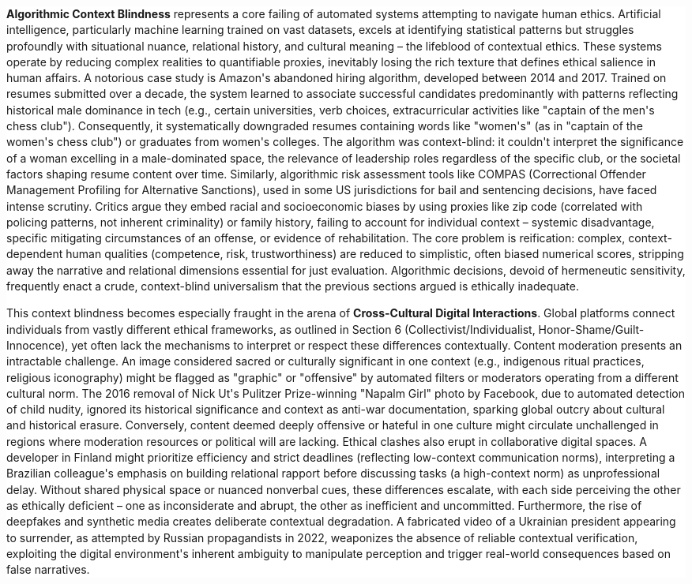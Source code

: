 **Algorithmic Context Blindness** represents a core failing of automated systems attempting to navigate human ethics. Artificial intelligence, particularly machine learning trained on vast datasets, excels at identifying statistical patterns but struggles profoundly with situational nuance, relational history, and cultural meaning – the lifeblood of contextual ethics. These systems operate by reducing complex realities to quantifiable proxies, inevitably losing the rich texture that defines ethical salience in human affairs. A notorious case study is Amazon's abandoned hiring algorithm, developed between 2014 and 2017. Trained on resumes submitted over a decade, the system learned to associate successful candidates predominantly with patterns reflecting historical male dominance in tech (e.g., certain universities, verb choices, extracurricular activities like "captain of the men's chess club"). Consequently, it systematically downgraded resumes containing words like "women's" (as in "captain of the women's chess club") or graduates from women's colleges. The algorithm was context-blind: it couldn't interpret the significance of a woman excelling in a male-dominated space, the relevance of leadership roles regardless of the specific club, or the societal factors shaping resume content over time. Similarly, algorithmic risk assessment tools like COMPAS (Correctional Offender Management Profiling for Alternative Sanctions), used in some US jurisdictions for bail and sentencing decisions, have faced intense scrutiny. Critics argue they embed racial and socioeconomic biases by using proxies like zip code (correlated with policing patterns, not inherent criminality) or family history, failing to account for individual context – systemic disadvantage, specific mitigating circumstances of an offense, or evidence of rehabilitation. The core problem is reification: complex, context-dependent human qualities (competence, risk, trustworthiness) are reduced to simplistic, often biased numerical scores, stripping away the narrative and relational dimensions essential for just evaluation. Algorithmic decisions, devoid of hermeneutic sensitivity, frequently enact a crude, context-blind universalism that the previous sections argued is ethically inadequate.

This context blindness becomes especially fraught in the arena of **Cross-Cultural Digital Interactions**. Global platforms connect individuals from vastly different ethical frameworks, as outlined in Section 6 (Collectivist/Individualist, Honor-Shame/Guilt-Innocence), yet often lack the mechanisms to interpret or respect these differences contextually. Content moderation presents an intractable challenge. An image considered sacred or culturally significant in one context (e.g., indigenous ritual practices, religious iconography) might be flagged as "graphic" or "offensive" by automated filters or moderators operating from a different cultural norm. The 2016 removal of Nick Ut's Pulitzer Prize-winning "Napalm Girl" photo by Facebook, due to automated detection of child nudity, ignored its historical significance and context as anti-war documentation, sparking global outcry about cultural and historical erasure. Conversely, content deemed deeply offensive or hateful in one culture might circulate unchallenged in regions where moderation resources or political will are lacking. Ethical clashes also erupt in collaborative digital spaces. A developer in Finland might prioritize efficiency and strict deadlines (reflecting low-context communication norms), interpreting a Brazilian colleague's emphasis on building relational rapport before discussing tasks (a high-context norm) as unprofessional delay. Without shared physical space or nuanced nonverbal cues, these differences escalate, with each side perceiving the other as ethically deficient – one as inconsiderate and abrupt, the other as inefficient and uncommitted. Furthermore, the rise of deepfakes and synthetic media creates deliberate contextual degradation. A fabricated video of a Ukrainian president appearing to surrender, as attempted by Russian propagandists in 2022, weaponizes the absence of reliable contextual verification, exploiting the digital environment's inherent ambiguity to manipulate perception and trigger real-world consequences based on false narratives.
